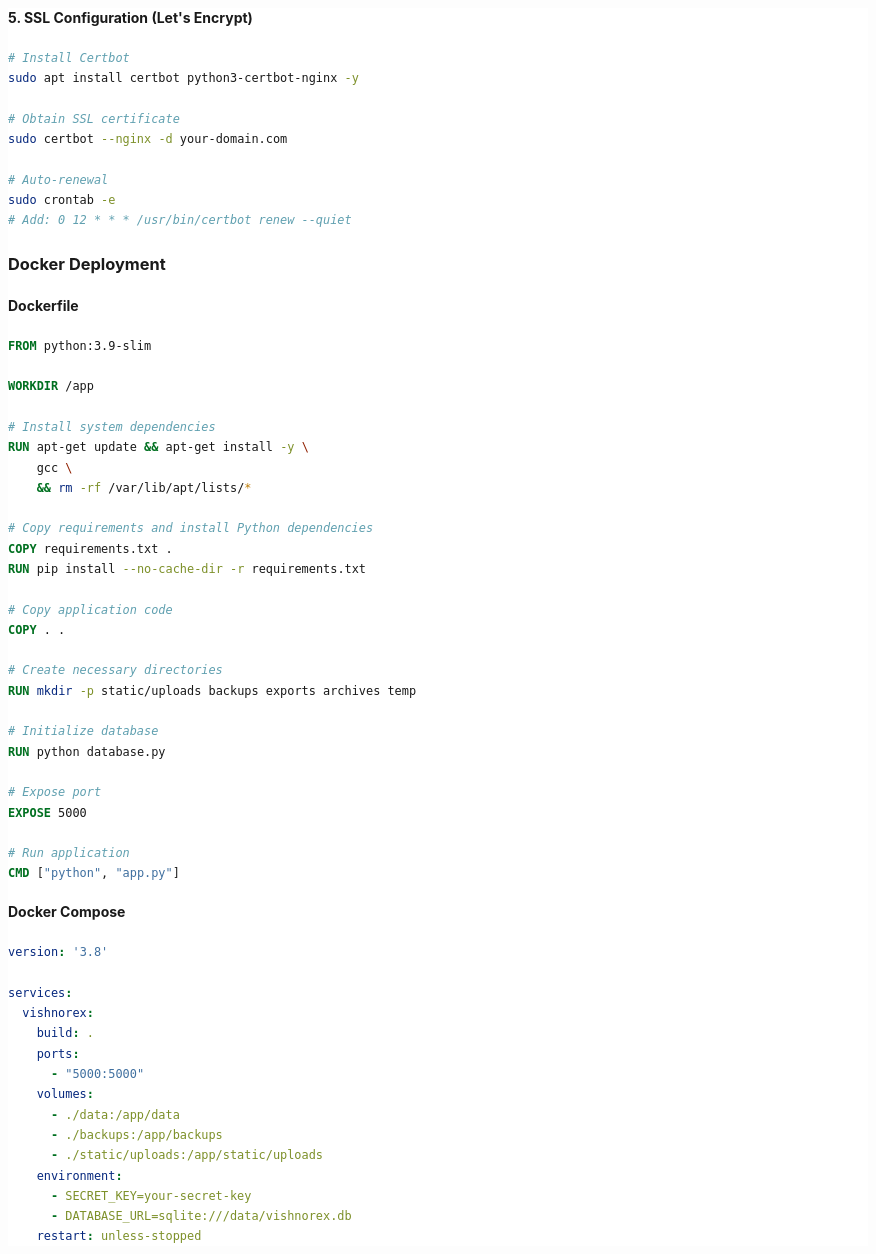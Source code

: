 #### 5. SSL Configuration (Let's Encrypt)
```bash
# Install Certbot
sudo apt install certbot python3-certbot-nginx -y

# Obtain SSL certificate
sudo certbot --nginx -d your-domain.com

# Auto-renewal
sudo crontab -e
# Add: 0 12 * * * /usr/bin/certbot renew --quiet
```

### Docker Deployment

#### Dockerfile
```dockerfile
FROM python:3.9-slim

WORKDIR /app

# Install system dependencies
RUN apt-get update && apt-get install -y \
    gcc \
    && rm -rf /var/lib/apt/lists/*

# Copy requirements and install Python dependencies
COPY requirements.txt .
RUN pip install --no-cache-dir -r requirements.txt

# Copy application code
COPY . .

# Create necessary directories
RUN mkdir -p static/uploads backups exports archives temp

# Initialize database
RUN python database.py

# Expose port
EXPOSE 5000

# Run application
CMD ["python", "app.py"]
```

#### Docker Compose
```yaml
version: '3.8'

services:
  vishnorex:
    build: .
    ports:
      - "5000:5000"
    volumes:
      - ./data:/app/data
      - ./backups:/app/backups
      - ./static/uploads:/app/static/uploads
    environment:
      - SECRET_KEY=your-secret-key
      - DATABASE_URL=sqlite:///data/vishnorex.db
    restart: unless-stopped

```